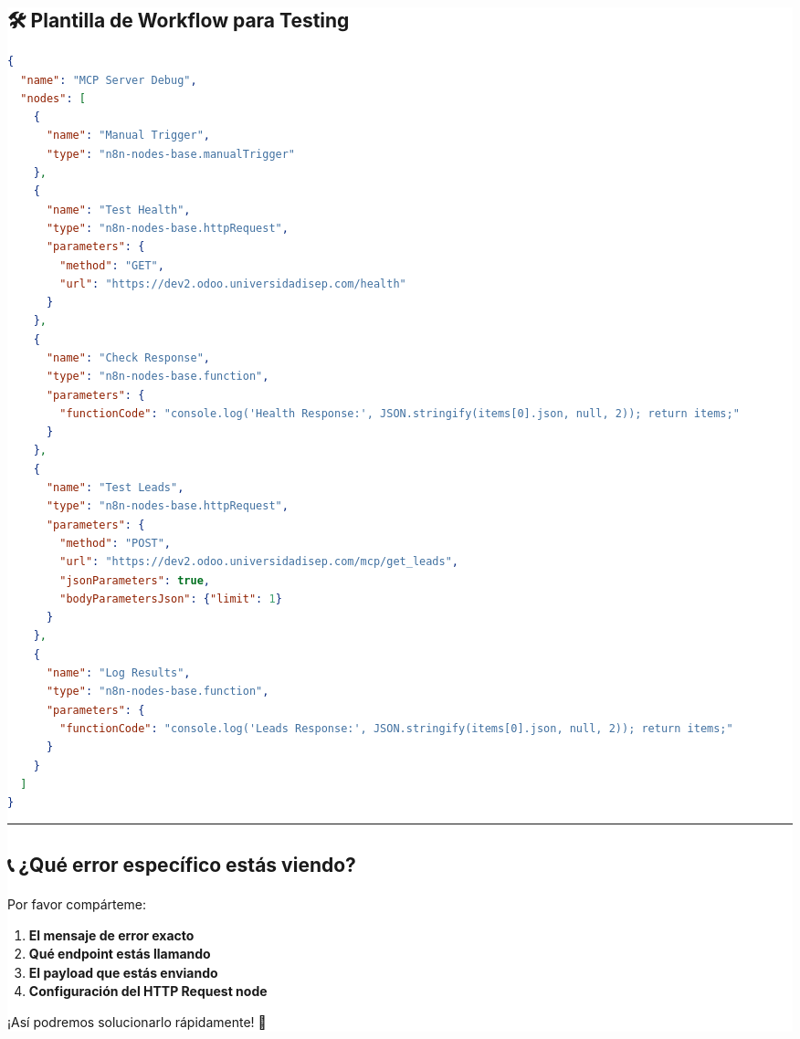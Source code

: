 ## 🛠️ Plantilla de Workflow para Testing

```json
{
  "name": "MCP Server Debug",
  "nodes": [
    {
      "name": "Manual Trigger",
      "type": "n8n-nodes-base.manualTrigger"
    },
    {
      "name": "Test Health",
      "type": "n8n-nodes-base.httpRequest",
      "parameters": {
        "method": "GET", 
        "url": "https://dev2.odoo.universidadisep.com/health"
      }
    },
    {
      "name": "Check Response",
      "type": "n8n-nodes-base.function",
      "parameters": {
        "functionCode": "console.log('Health Response:', JSON.stringify(items[0].json, null, 2)); return items;"
      }
    },
    {
      "name": "Test Leads",
      "type": "n8n-nodes-base.httpRequest",
      "parameters": {
        "method": "POST",
        "url": "https://dev2.odoo.universidadisep.com/mcp/get_leads",
        "jsonParameters": true,
        "bodyParametersJson": {"limit": 1}
      }
    },
    {
      "name": "Log Results", 
      "type": "n8n-nodes-base.function",
      "parameters": {
        "functionCode": "console.log('Leads Response:', JSON.stringify(items[0].json, null, 2)); return items;"
      }
    }
  ]
}
```

---

## 📞 **¿Qué error específico estás viendo?**

Por favor compárteme:
1. **El mensaje de error exacto**
2. **Qué endpoint estás llamando**
3. **El payload que estás enviando**
4. **Configuración del HTTP Request node**

¡Así podremos solucionarlo rápidamente! 🚀
